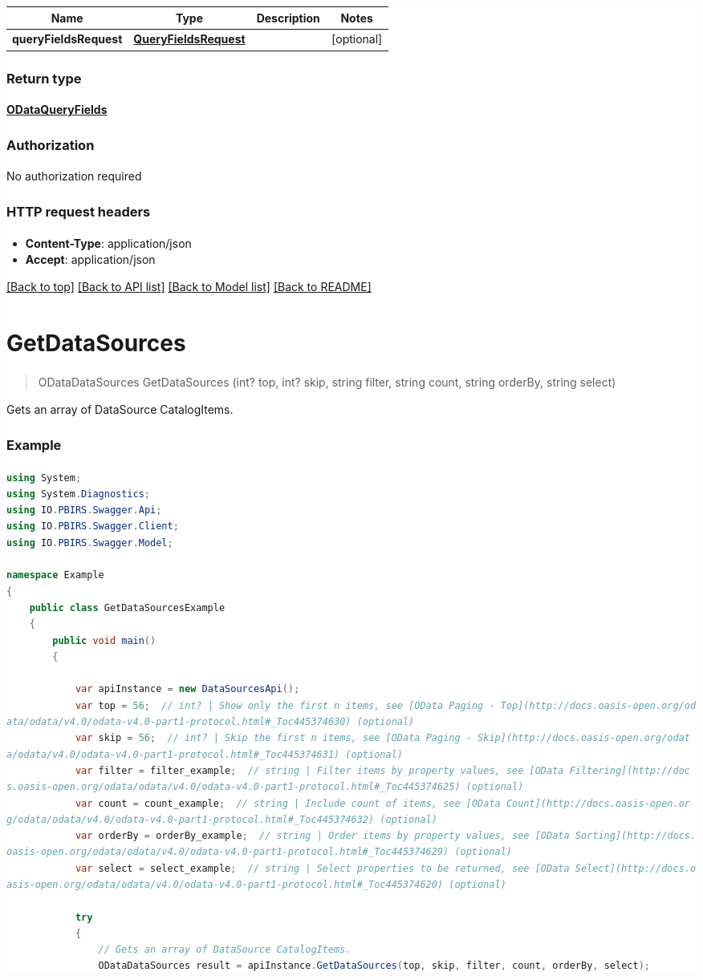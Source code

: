 Name | Type | Description  | Notes
------------- | ------------- | ------------- | -------------
 **queryFieldsRequest** | [**QueryFieldsRequest**](QueryFieldsRequest.md)|  | [optional] 

### Return type

[**ODataQueryFields**](ODataQueryFields.md)

### Authorization

No authorization required

### HTTP request headers

 - **Content-Type**: application/json
 - **Accept**: application/json

[[Back to top]](#) [[Back to API list]](../README.md#documentation-for-api-endpoints) [[Back to Model list]](../README.md#documentation-for-models) [[Back to README]](../README.md)

<a name="getdatasources"></a>
# **GetDataSources**
> ODataDataSources GetDataSources (int? top, int? skip, string filter, string count, string orderBy, string select)

Gets an array of DataSource CatalogItems.

### Example
```csharp
using System;
using System.Diagnostics;
using IO.PBIRS.Swagger.Api;
using IO.PBIRS.Swagger.Client;
using IO.PBIRS.Swagger.Model;

namespace Example
{
    public class GetDataSourcesExample
    {
        public void main()
        {
            
            var apiInstance = new DataSourcesApi();
            var top = 56;  // int? | Show only the first n items, see [OData Paging - Top](http://docs.oasis-open.org/odata/odata/v4.0/odata-v4.0-part1-protocol.html#_Toc445374630) (optional) 
            var skip = 56;  // int? | Skip the first n items, see [OData Paging - Skip](http://docs.oasis-open.org/odata/odata/v4.0/odata-v4.0-part1-protocol.html#_Toc445374631) (optional) 
            var filter = filter_example;  // string | Filter items by property values, see [OData Filtering](http://docs.oasis-open.org/odata/odata/v4.0/odata-v4.0-part1-protocol.html#_Toc445374625) (optional) 
            var count = count_example;  // string | Include count of items, see [OData Count](http://docs.oasis-open.org/odata/odata/v4.0/odata-v4.0-part1-protocol.html#_Toc445374632) (optional) 
            var orderBy = orderBy_example;  // string | Order items by property values, see [OData Sorting](http://docs.oasis-open.org/odata/odata/v4.0/odata-v4.0-part1-protocol.html#_Toc445374629) (optional) 
            var select = select_example;  // string | Select properties to be returned, see [OData Select](http://docs.oasis-open.org/odata/odata/v4.0/odata-v4.0-part1-protocol.html#_Toc445374620) (optional) 

            try
            {
                // Gets an array of DataSource CatalogItems.
                ODataDataSources result = apiInstance.GetDataSources(top, skip, filter, count, orderBy, select);
```